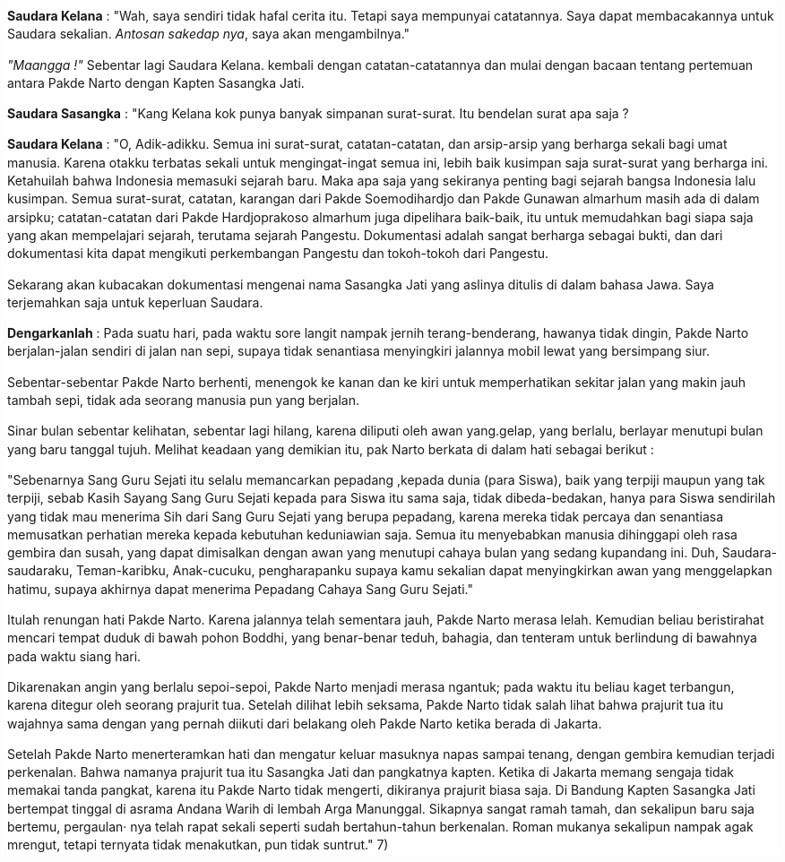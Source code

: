 **Saudara Kelana** :
"Wah, saya sendiri tidak hafal cerita itu. Tetapi saya mempunyai catatannya. Saya dapat membacakannya untuk Saudara sekalian. *Antosan sakedap nya*,  saya akan mengambilnya."

*"Maangga !"*
Sebentar lagi Saudara Kelana. kembali dengan catatan-catatannya dan mulai dengan bacaan tentang pertemuan antara Pakde Narto dengan Kapten Sasangka Jati.

**Saudara Sasangka** :
"Kang Kelana kok punya banyak simpanan surat-surat. Itu bendelan surat apa saja ?

**Saudara Kelana** :
"O, Adik-adikku. Semua ini surat-surat, catatan-catatan, dan arsip-arsip yang berharga sekali bagi umat manusia. Karena otakku terbatas sekali untuk mengingat-ingat semua ini, lebih baik kusimpan saja surat-surat yang berharga ini. Ketahuilah bahwa Indonesia memasuki sejarah baru. Maka apa saja yang sekiranya penting bagi sejarah bangsa Indonesia lalu kusimpan. Semua surat-surat, catatan, karangan dari Pakde Soemodihardjo dan Pakde Gunawan almarhum masih ada di dalam arsipku; catatan-catatan dari Pakde Hardjoprakoso almarhum juga dipelihara baik-baik, itu untuk memudahkan bagi siapa saja yang akan mempelajari sejarah, terutama sejarah Pangestu. Dokumentasi adalah sangat berharga sebagai bukti, dan dari dokumentasi kita dapat mengikuti perkembangan Pangestu dan tokoh-tokoh dari Pangestu.

Sekarang akan kubacakan dokumentasi mengenai nama Sasangka Jati yang aslinya ditulis di dalam bahasa Jawa. Saya terjemahkan saja untuk keperluan Saudara.

**Dengarkanlah** :
Pada suatu hari, pada waktu sore langit nampak jernih terang-benderang, hawanya tidak dingin, Pakde Narto berjalan-jalan sendiri di jalan nan sepi, supaya tidak senantiasa menyingkiri jalannya mobil lewat yang bersimpang siur.

Sebentar-sebentar Pakde Narto berhenti, menengok ke kanan dan ke kiri untuk memperhatikan sekitar jalan yang makin jauh tambah sepi, tidak ada seorang manusia pun yang berjalan.

Sinar bulan sebentar kelihatan, sebentar lagi hilang, karena diliputi oleh awan yang.gelap, yang berlalu, berlayar menutupi bulan yang baru tanggal tujuh. Melihat keadaan yang demikian itu, pak Narto berkata di dalam hati sebagai berikut :

"Sebenarnya Sang Guru Sejati itu selalu memancarkan pepadang ,kepada dunia (para Siswa), baik yang terpiji maupun yang tak terpiji, sebab Kasih Sayang Sang Guru Sejati kepada para Siswa itu sama saja, tidak dibeda-bedakan, hanya para Siswa sendirilah yang tidak mau menerima Sih dari Sang Guru Sejati yang berupa pepadang, karena mereka tidak percaya dan senantiasa memusatkan perhatian mereka kepada kebutuhan keduniawian saja. Semua itu menyebabkan manusia dihinggapi oleh rasa gembira dan susah, yang dapat dimisalkan dengan awan yang menutupi cahaya bulan yang sedang kupandang ini. Duh, Saudara-saudaraku, Teman-karibku, Anak-cucuku, pengharapanku supaya kamu sekalian dapat menyingkirkan awan yang menggelapkan hatimu, supaya akhirnya dapat menerima Pepadang Cahaya Sang Guru Sejati."

Itulah renungan hati Pakde Narto.
Karena jalannya telah sementara jauh, Pakde Narto merasa lelah.
Kemudian beliau beristirahat mencari tempat duduk di bawah pohon Boddhi, yang benar-benar teduh, bahagia, dan tenteram untuk berlindung di bawahnya pada waktu siang hari.

Dikarenakan angin yang berlalu sepoi-sepoi, Pakde Narto menjadi merasa ngantuk; pada waktu itu beliau kaget terbangun, karena ditegur oleh seorang prajurit tua. Setelah dilihat lebih seksama, Pakde Narto tidak salah lihat bahwa prajurit tua itu wajahnya sama dengan yang pernah diikuti dari belakang oleh Pakde Narto ketika berada di Jakarta.

Setelah Pakde Narto menerteramkan hati dan mengatur keluar masuknya napas sampai tenang, dengan gembira kemudian terjadi perkenalan. Bahwa namanya prajurit tua itu Sasangka Jati dan pangkatnya kapten. Ketika di Jakarta memang sengaja tidak memakai tanda pangkat, karena itu Pakde Narto tidak mengerti, dikiranya prajurit biasa saja. Di Bandung Kapten Sasangka Jati bertempat tinggal di asrama Andana Warih di lembah Arga Manunggal. Sikapnya sangat ramah tamah, dan sekalipun baru saja bertemu, pergaulan· nya telah rapat sekali seperti sudah bertahun-tahun berkenalan. Roman mukanya sekalipun nampak agak mrengut, tetapi ternyata tidak menakutkan, pun tidak suntrut." 7)
